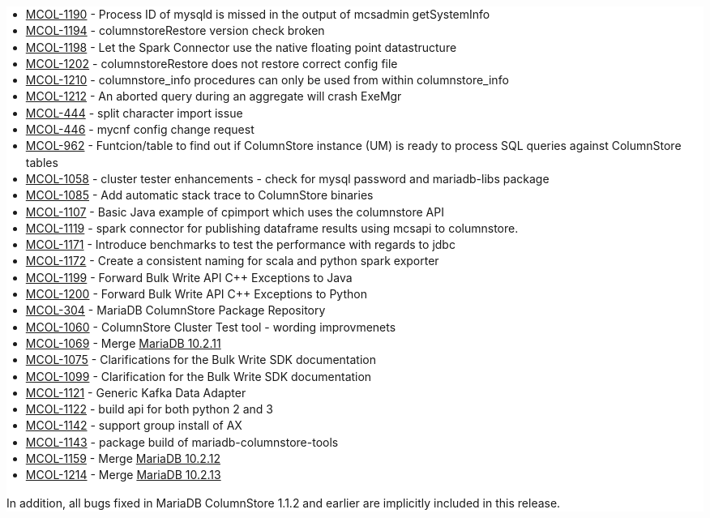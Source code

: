 - [MCOL-1190](https://jira.mariadb.org/browse/MCOL-1190) - Process ID of mysqld is missed in the output of mcsadmin getSystemInfo
- [MCOL-1194](https://jira.mariadb.org/browse/MCOL-1194) - columnstoreRestore version check broken
- [MCOL-1198](https://jira.mariadb.org/browse/MCOL-1198) - Let the Spark Connector use the native floating point datastructure
- [MCOL-1202](https://jira.mariadb.org/browse/MCOL-1202) - columnstoreRestore does not restore correct config file
- [MCOL-1210](https://jira.mariadb.org/browse/MCOL-1210) - columnstore_info procedures can only be used from within columnstore_info
- [MCOL-1212](https://jira.mariadb.org/browse/MCOL-1212) - An aborted query during an aggregate will crash ExeMgr
- [MCOL-444](https://jira.mariadb.org/browse/MCOL-444) - split character import issue
- [MCOL-446](https://jira.mariadb.org/browse/MCOL-446) - mycnf config change request
- [MCOL-962](https://jira.mariadb.org/browse/MCOL-962) - Funtcion/table to find out if ColumnStore instance (UM) is ready to process SQL queries against ColumnStore tables
- [MCOL-1058](https://jira.mariadb.org/browse/MCOL-1058) - cluster tester enhancements - check for mysql password and mariadb-libs package
- [MCOL-1085](https://jira.mariadb.org/browse/MCOL-1085) - Add automatic stack trace to ColumnStore binaries
- [MCOL-1107](https://jira.mariadb.org/browse/MCOL-1107) - Basic Java example of cpimport which uses the columnstore API
- [MCOL-1119](https://jira.mariadb.org/browse/MCOL-1119) - spark connector for publishing dataframe results using mcsapi to columnstore.
- [MCOL-1171](https://jira.mariadb.org/browse/MCOL-1171) - Introduce benchmarks to test the performance with regards to jdbc
- [MCOL-1172](https://jira.mariadb.org/browse/MCOL-1172) - Create a consistent naming for scala and python spark exporter
- [MCOL-1199](https://jira.mariadb.org/browse/MCOL-1199) - Forward Bulk Write API C++ Exceptions to Java
- [MCOL-1200](https://jira.mariadb.org/browse/MCOL-1200) - Forward Bulk Write API C++ Exceptions to Python
- [MCOL-304](https://jira.mariadb.org/browse/MCOL-304) - MariaDB ColumnStore Package Repository
- [MCOL-1060](https://jira.mariadb.org/browse/MCOL-1060) - ColumnStore Cluster Test tool - wording improvmenets
- [MCOL-1069](https://jira.mariadb.org/browse/MCOL-1069) - Merge [MariaDB 10.2.11](/kb/en/mariadb-10211-release-notes/)
- [MCOL-1075](https://jira.mariadb.org/browse/MCOL-1075) - Clarifications for the Bulk Write SDK documentation
- [MCOL-1099](https://jira.mariadb.org/browse/MCOL-1099) - Clarification for the Bulk Write SDK documentation
- [MCOL-1121](https://jira.mariadb.org/browse/MCOL-1121) - Generic Kafka Data Adapter
- [MCOL-1122](https://jira.mariadb.org/browse/MCOL-1122) - build api for both python 2 and 3
- [MCOL-1142](https://jira.mariadb.org/browse/MCOL-1142) - support group install of AX
- [MCOL-1143](https://jira.mariadb.org/browse/MCOL-1143) - package build of mariadb-columnstore-tools
- [MCOL-1159](https://jira.mariadb.org/browse/MCOL-1159) - Merge [MariaDB 10.2.12](/kb/en/mariadb-10212-release-notes/)
- [MCOL-1214](https://jira.mariadb.org/browse/MCOL-1214) - Merge [MariaDB 10.2.13](/kb/en/mariadb-10213-release-notes/)

In addition, all bugs fixed in MariaDB ColumnStore 1.1.2 and earlier are implicitly included in this release.
